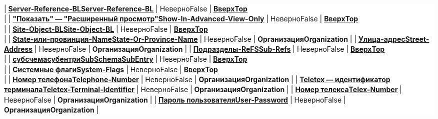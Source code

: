 | [<span data-ttu-id="18750-364">**Server-Reference-BL**</span><span class="sxs-lookup"><span data-stu-id="18750-364">**Server-Reference-BL**</span></span>](a-serverreferencebl.md)                        | <span data-ttu-id="18750-365">Неверно</span><span class="sxs-lookup"><span data-stu-id="18750-365">False</span></span>     | [<span data-ttu-id="18750-366">**Вверх**</span><span class="sxs-lookup"><span data-stu-id="18750-366">**Top**</span></span>](c-top.md)<br/> |
| [<span data-ttu-id="18750-367">**"Показать" — "Расширенный просмотр"**</span><span class="sxs-lookup"><span data-stu-id="18750-367">**Show-In-Advanced-View-Only**</span></span>](a-showinadvancedviewonly.md)            | <span data-ttu-id="18750-368">Неверно</span><span class="sxs-lookup"><span data-stu-id="18750-368">False</span></span>     | [<span data-ttu-id="18750-369">**Вверх**</span><span class="sxs-lookup"><span data-stu-id="18750-369">**Top**</span></span>](c-top.md)<br/> |
| [<span data-ttu-id="18750-370">**Site-Object-BL**</span><span class="sxs-lookup"><span data-stu-id="18750-370">**Site-Object-BL**</span></span>](a-siteobjectbl.md)                                  | <span data-ttu-id="18750-371">Неверно</span><span class="sxs-lookup"><span data-stu-id="18750-371">False</span></span>     | [<span data-ttu-id="18750-372">**Вверх**</span><span class="sxs-lookup"><span data-stu-id="18750-372">**Top**</span></span>](c-top.md)<br/> |
| [<span data-ttu-id="18750-373">**State-или-провинция-Name**</span><span class="sxs-lookup"><span data-stu-id="18750-373">**State-Or-Province-Name**</span></span>](a-st.md)                                    | <span data-ttu-id="18750-374">Неверно</span><span class="sxs-lookup"><span data-stu-id="18750-374">False</span></span>     | <span data-ttu-id="18750-375">**Организация**</span><span class="sxs-lookup"><span data-stu-id="18750-375">**Organization**</span></span>                |
| [<span data-ttu-id="18750-376">**Улица-адрес**</span><span class="sxs-lookup"><span data-stu-id="18750-376">**Street-Address**</span></span>](a-street.md)                                        | <span data-ttu-id="18750-377">Неверно</span><span class="sxs-lookup"><span data-stu-id="18750-377">False</span></span>     | <span data-ttu-id="18750-378">**Организация**</span><span class="sxs-lookup"><span data-stu-id="18750-378">**Organization**</span></span>                |
| [<span data-ttu-id="18750-379">**Подразделы-ReFS**</span><span class="sxs-lookup"><span data-stu-id="18750-379">**Sub-Refs**</span></span>](a-subrefs.md)                                             | <span data-ttu-id="18750-380">Неверно</span><span class="sxs-lookup"><span data-stu-id="18750-380">False</span></span>     | [<span data-ttu-id="18750-381">**Вверх**</span><span class="sxs-lookup"><span data-stu-id="18750-381">**Top**</span></span>](c-top.md)<br/> |
| [<span data-ttu-id="18750-382">**субсчемасубентри**</span><span class="sxs-lookup"><span data-stu-id="18750-382">**SubSchemaSubEntry**</span></span>](a-subschemasubentry.md)                          | <span data-ttu-id="18750-383">Неверно</span><span class="sxs-lookup"><span data-stu-id="18750-383">False</span></span>     | [<span data-ttu-id="18750-384">**Вверх**</span><span class="sxs-lookup"><span data-stu-id="18750-384">**Top**</span></span>](c-top.md)<br/> |
| [<span data-ttu-id="18750-385">**Системные флаги**</span><span class="sxs-lookup"><span data-stu-id="18750-385">**System-Flags**</span></span>](a-systemflags.md)                                     | <span data-ttu-id="18750-386">Неверно</span><span class="sxs-lookup"><span data-stu-id="18750-386">False</span></span>     | [<span data-ttu-id="18750-387">**Вверх**</span><span class="sxs-lookup"><span data-stu-id="18750-387">**Top**</span></span>](c-top.md)<br/> |
| [<span data-ttu-id="18750-388">**Номер телефона**</span><span class="sxs-lookup"><span data-stu-id="18750-388">**Telephone-Number**</span></span>](a-telephonenumber.md)                             | <span data-ttu-id="18750-389">Неверно</span><span class="sxs-lookup"><span data-stu-id="18750-389">False</span></span>     | <span data-ttu-id="18750-390">**Организация**</span><span class="sxs-lookup"><span data-stu-id="18750-390">**Organization**</span></span>                |
| [<span data-ttu-id="18750-391">**Teletex — идентификатор терминала**</span><span class="sxs-lookup"><span data-stu-id="18750-391">**Teletex-Terminal-Identifier**</span></span>](a-teletexterminalidentifier.md)        | <span data-ttu-id="18750-392">Неверно</span><span class="sxs-lookup"><span data-stu-id="18750-392">False</span></span>     | <span data-ttu-id="18750-393">**Организация**</span><span class="sxs-lookup"><span data-stu-id="18750-393">**Organization**</span></span>                |
| [<span data-ttu-id="18750-394">**Номер телекса**</span><span class="sxs-lookup"><span data-stu-id="18750-394">**Telex-Number**</span></span>](a-telexnumber.md)                                     | <span data-ttu-id="18750-395">Неверно</span><span class="sxs-lookup"><span data-stu-id="18750-395">False</span></span>     | <span data-ttu-id="18750-396">**Организация**</span><span class="sxs-lookup"><span data-stu-id="18750-396">**Organization**</span></span>                |
| [<span data-ttu-id="18750-397">**Пароль пользователя**</span><span class="sxs-lookup"><span data-stu-id="18750-397">**User-Password**</span></span>](a-userpassword.md)                                   | <span data-ttu-id="18750-398">Неверно</span><span class="sxs-lookup"><span data-stu-id="18750-398">False</span></span>     | <span data-ttu-id="18750-399">**Организация**</span><span class="sxs-lookup"><span data-stu-id="18750-399">**Organization**</span></span>                |